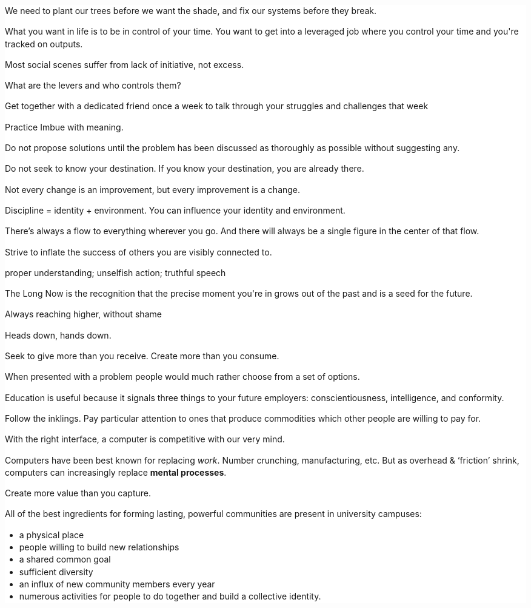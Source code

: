We need to plant our trees before we want the shade, and fix our systems before they break.

What you want in life is to be in control of your time. You want to get into a leveraged job where you control your time and you're tracked on outputs.

Most social scenes suffer from lack of initiative, not excess.

What are the levers and who controls them?

Get together with a dedicated friend once a week to talk through your struggles and challenges that week

Practice Imbue with meaning.

Do not propose solutions until the problem has been discussed as thoroughly as possible without suggesting any.

Do not seek to know your destination. If you know your destination, you are already there.

Not every change is an improvement, but every improvement is a change.

Discipline = identity + environment. You can influence your identity and environment.

There’s always a flow to everything wherever you go. And there will always be a single figure in the center of that flow. 

Strive to inflate the success of others you are visibly connected to.

proper understanding; unselfish action; truthful speech

The Long Now is the recognition that the precise moment you're in grows out of the past and is a seed for the future.

Always reaching higher, without shame

Heads down, hands down.

Seek to give more than you receive. Create more than you consume.

When presented with a problem people would much rather choose from a set of options.

Education is useful because it signals three things to your future employers: conscientiousness, intelligence, and conformity.

Follow the inklings. Pay particular attention to ones that produce commodities which other people are willing to pay for.

With the right interface, a computer is competitive with our very mind.

Computers have been best known for replacing *work*. Number crunching, manufacturing, etc. But as overhead & ‘friction’ shrink, computers can increasingly replace **mental processes**.

Create more value than you capture.

All of the best ingredients for forming lasting, powerful communities are present in university campuses:
* a physical place
* people willing to build new relationships
* a shared common goal
* sufficient diversity
* an influx of new community members every year
* numerous activities for people to do together and build a collective identity.
